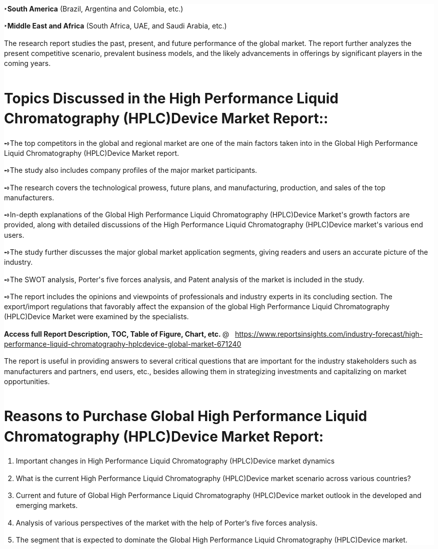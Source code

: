 <strong>‣South America</strong> (Brazil, Argentina and Colombia, etc.)

<strong>‣Middle East and Africa</strong> (South Africa, UAE, and Saudi Arabia, etc.)

The research report studies the past, present, and future performance of the global market. The report further analyzes the present competitive scenario, prevalent business models, and the likely advancements in offerings by significant players in the coming years.

# <strong>Topics Discussed in the High Performance Liquid Chromatography (HPLC)Device Market Report::</strong>

➺The top competitors in the global and regional market are one of the main factors taken into in the Global High Performance Liquid Chromatography (HPLC)Device Market report.

➺The study also includes company profiles of the major market participants.

➺The research covers the technological prowess, future plans, and manufacturing, production, and sales of the top manufacturers.

➺In-depth explanations of the Global High Performance Liquid Chromatography (HPLC)Device Market's growth factors are provided, along with detailed discussions of the High Performance Liquid Chromatography (HPLC)Device market's various end users.

➺The study further discusses the major global market application segments, giving readers and users an accurate picture of the industry.

➺The SWOT analysis, Porter's five forces analysis, and Patent analysis of the market is included in the study.

➺The report includes the opinions and viewpoints of professionals and industry experts in its concluding section. The export/import regulations that favorably affect the expansion of the global High Performance Liquid Chromatography (HPLC)Device Market were examined by the specialists.

<strong>Access full Report Description, TOC, Table of Figure, Chart, etc. </strong>@   <a href=https://www.reportsinsights.com/industry-forecast/high-performance-liquid-chromatography-hplcdevice-global-market-671240 style=color:#0000ff;>https://www.reportsinsights.com/industry-forecast/high-performance-liquid-chromatography-hplcdevice-global-market-671240</a>

The report is useful in providing answers to several critical questions that are important for the industry stakeholders such as manufacturers and partners, end users, etc., besides allowing them in strategizing investments and capitalizing on market opportunities.

# <strong>Reasons to Purchase Global High Performance Liquid Chromatography (HPLC)Device Market Report:</strong>

1. Important changes in High Performance Liquid Chromatography (HPLC)Device market dynamics

2. What is the current High Performance Liquid Chromatography (HPLC)Device market scenario across various countries?

3. Current and future of Global High Performance Liquid Chromatography (HPLC)Device market outlook in the developed and emerging markets.

4. Analysis of various perspectives of the market with the help of Porter’s five forces analysis.

5. The segment that is expected to dominate the Global High Performance Liquid Chromatography (HPLC)Device market.

